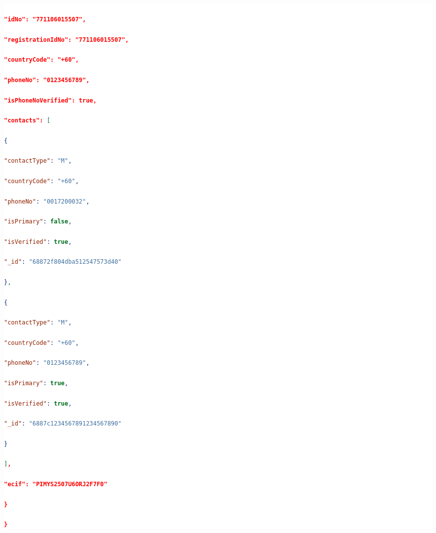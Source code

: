 ```json

"idNo": "771106015507",

"registrationIdNo": "771106015507",

"countryCode": "+60",

"phoneNo": "0123456789",

"isPhoneNoVerified": true,

"contacts": [

{

"contactType": "M",

"countryCode": "+60",

"phoneNo": "0017200032",

"isPrimary": false,

"isVerified": true,

"_id": "68872f804dba512547573d40"

},

{

"contactType": "M",

"countryCode": "+60",

"phoneNo": "0123456789",

"isPrimary": true,

"isVerified": true,

"_id": "6887c1234567891234567890"

}

],

"ecif": "PIMYS2507U6ORJ2F7F0"

}

}

```

